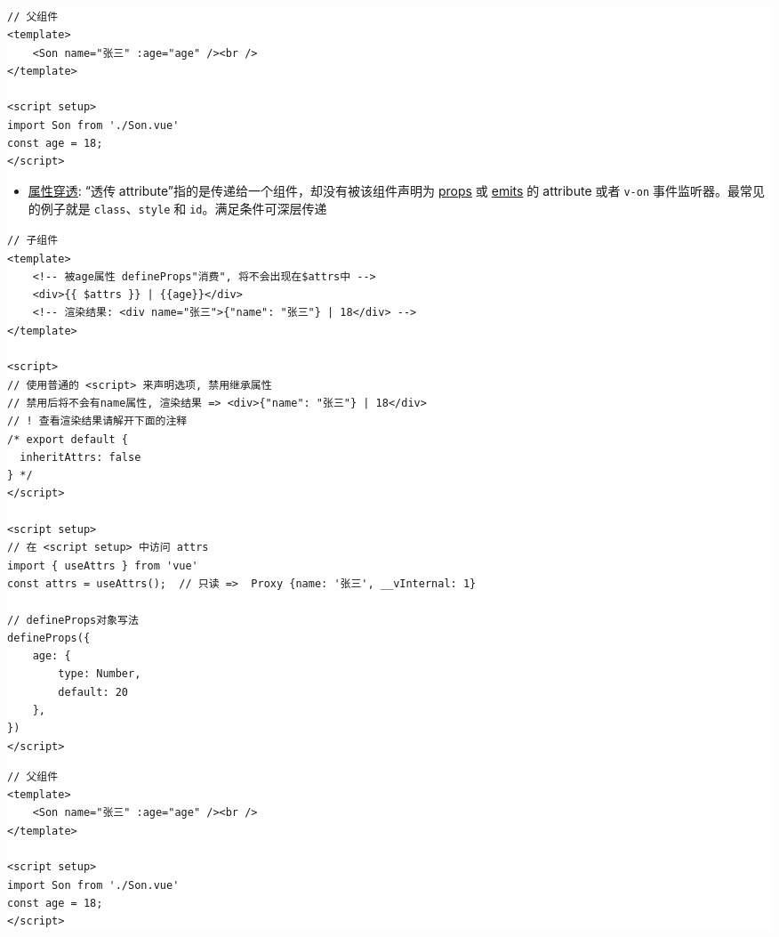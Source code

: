 ```vue
// 父组件
<template>
    <Son name="张三" :age="age" /><br />
</template>

<script setup>
import Son from './Son.vue'
const age = 18;
</script>
```

- [属性穿透](https://cn.vuejs.org/guide/components/attrs.html#attribute-inheritance): “透传 attribute”指的是传递给一个组件，却没有被该组件声明为 [props](https://cn.vuejs.org/guide/components/props.html) 或 [emits](https://cn.vuejs.org/guide/components/events.html#defining-custom-events) 的 attribute 或者 `v-on` 事件监听器。最常见的例子就是 `class`、`style` 和 `id`。满足条件可深层传递

```vue
// 子组件
<template>
    <!-- 被age属性 defineProps"消费", 将不会出现在$attrs中 -->
    <div>{{ $attrs }} | {{age}}</div>  
    <!-- 渲染结果: <div name="张三">{"name": "张三"} | 18</div> -->
</template>

<script>
// 使用普通的 <script> 来声明选项, 禁用继承属性
// 禁用后将不会有name属性, 渲染结果 => <div>{"name": "张三"} | 18</div>
// ! 查看渲染结果请解开下面的注释
/* export default {
  inheritAttrs: false
} */
</script>

<script setup>
// 在 <script setup> 中访问 attrs  
import { useAttrs } from 'vue'
const attrs = useAttrs();  // 只读 =>  Proxy {name: '张三', __vInternal: 1}
    
// defineProps对象写法
defineProps({
    age: {
        type: Number,
        default: 20
    },
})
</script>
```

```vue
// 父组件
<template>
    <Son name="张三" :age="age" /><br />
</template>

<script setup>
import Son from './Son.vue'
const age = 18;
</script>
```
